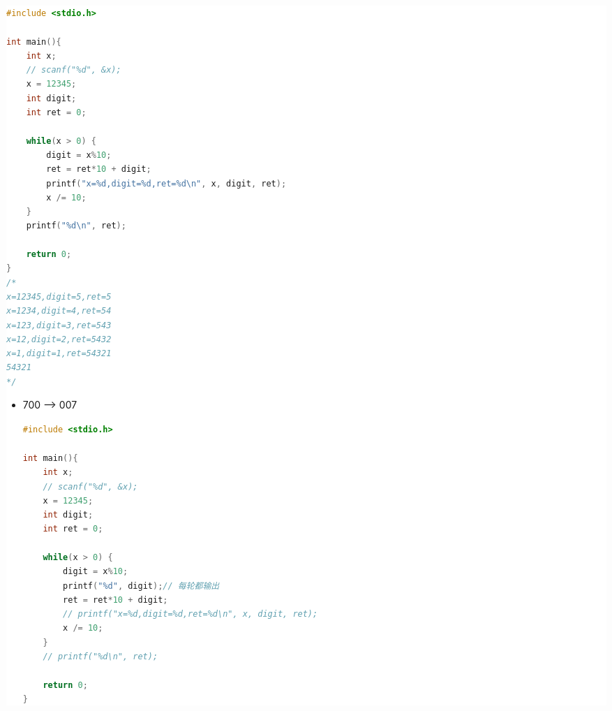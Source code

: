   ```c++
  #include <stdio.h>
  
  int main(){
      int x;
      // scanf("%d", &x);
      x = 12345;
      int digit;
      int ret = 0;
      
      while(x > 0) {
          digit = x%10;
          ret = ret*10 + digit;
          printf("x=%d,digit=%d,ret=%d\n", x, digit, ret);
          x /= 10;
      }
      printf("%d\n", ret);
      
      return 0;
  }
  /*
  x=12345,digit=5,ret=5
  x=1234,digit=4,ret=54
  x=123,digit=3,ret=543
  x=12,digit=2,ret=5432
  x=1,digit=1,ret=54321
  54321
  */
  ```

- 700 --> 007

  ```c++
  #include <stdio.h>
  
  int main(){
      int x;
      // scanf("%d", &x);
      x = 12345;
      int digit;
      int ret = 0;
      
      while(x > 0) {
          digit = x%10;
          printf("%d", digit);// 每轮都输出
          ret = ret*10 + digit;
          // printf("x=%d,digit=%d,ret=%d\n", x, digit, ret);
          x /= 10;
      }
      // printf("%d\n", ret);
      
      return 0;
  }
  ```
